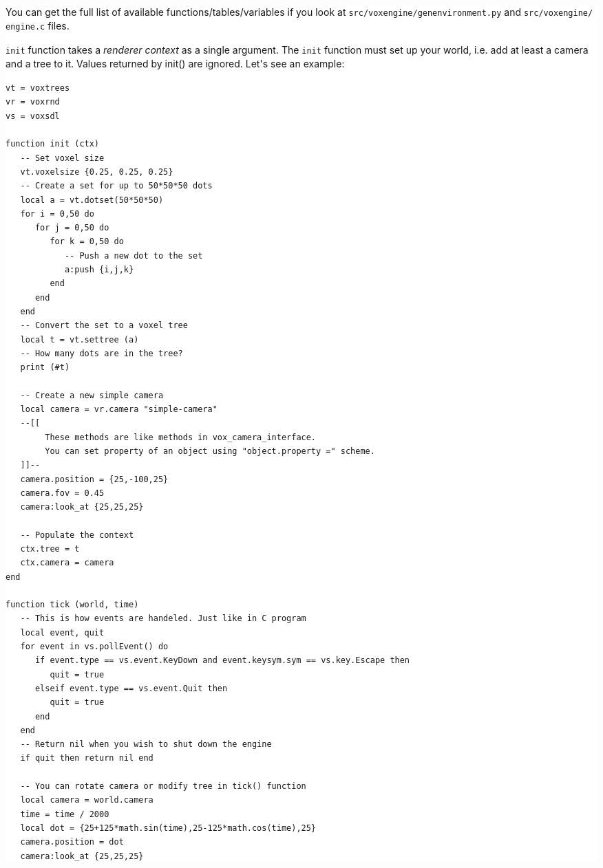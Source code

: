 You can get the full list of available functions/tables/variables if you look at
`src/voxengine/genenvironment.py` and `src/voxengine/engine.c` files.

`init` function takes a *renderer context* as a single argument. The `init`
function must set up your world, i.e. add at least a camera and a tree to
it. Values returned by init() are ignored. Let's see an example:

~~~~~~~~~~~~~~~{.lua}
vt = voxtrees
vr = voxrnd
vs = voxsdl

function init (ctx)
   -- Set voxel size
   vt.voxelsize {0.25, 0.25, 0.25}
   -- Create a set for up to 50*50*50 dots
   local a = vt.dotset(50*50*50)
   for i = 0,50 do
      for j = 0,50 do
         for k = 0,50 do
            -- Push a new dot to the set
            a:push {i,j,k}
         end
      end
   end
   -- Convert the set to a voxel tree
   local t = vt.settree (a)
   -- How many dots are in the tree?
   print (#t)

   -- Create a new simple camera
   local camera = vr.camera "simple-camera"
   --[[
        These methods are like methods in vox_camera_interface.
        You can set property of an object using "object.property =" scheme.
   ]]--
   camera.position = {25,-100,25}
   camera.fov = 0.45
   camera:look_at {25,25,25}

   -- Populate the context
   ctx.tree = t
   ctx.camera = camera
end

function tick (world, time)
   -- This is how events are handeled. Just like in C program
   local event, quit
   for event in vs.pollEvent() do
      if event.type == vs.event.KeyDown and event.keysym.sym == vs.key.Escape then
         quit = true
      elseif event.type == vs.event.Quit then
         quit = true
      end
   end
   -- Return nil when you wish to shut down the engine
   if quit then return nil end

   -- You can rotate camera or modify tree in tick() function
   local camera = world.camera
   time = time / 2000
   local dot = {25+125*math.sin(time),25-125*math.cos(time),25}
   camera.position = dot
   camera:look_at {25,25,25}

~~~~~~~~~~~~~~~